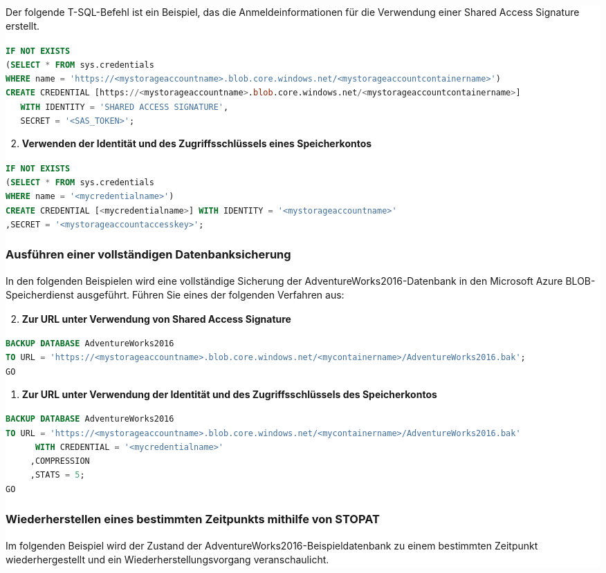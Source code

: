    Der folgende T-SQL-Befehl ist ein Beispiel, das die Anmeldeinformationen für die Verwendung einer Shared Access Signature erstellt. 

   ```sql  
   IF NOT EXISTS  
   (SELECT * FROM sys.credentials   
   WHERE name = 'https://<mystorageaccountname>.blob.core.windows.net/<mystorageaccountcontainername>')  
   CREATE CREDENTIAL [https://<mystorageaccountname>.blob.core.windows.net/<mystorageaccountcontainername>] 
      WITH IDENTITY = 'SHARED ACCESS SIGNATURE',  
      SECRET = '<SAS_TOKEN>';  
   ```  
  
2.  **Verwenden der Identität und des Zugriffsschlüssels eines Speicherkontos**  
  
   ```sql 
   IF NOT EXISTS  
   (SELECT * FROM sys.credentials   
   WHERE name = '<mycredentialname>')  
   CREATE CREDENTIAL [<mycredentialname>] WITH IDENTITY = '<mystorageaccountname>'  
   ,SECRET = '<mystorageaccountaccesskey>';  
   ```  
  
###  <a name="complete"></a> Ausführen einer vollständigen Datenbanksicherung  
 In den folgenden Beispielen wird eine vollständige Sicherung der AdventureWorks2016-Datenbank in den Microsoft Azure BLOB-Speicherdienst ausgeführt. Führen Sie eines der folgenden Verfahren aus:   
  
  
2.  **Zur URL unter Verwendung von Shared Access Signature**  
  
   ```sql  
   BACKUP DATABASE AdventureWorks2016   
   TO URL = 'https://<mystorageaccountname>.blob.core.windows.net/<mycontainername>/AdventureWorks2016.bak';  
   GO   
   ```  

1.  **Zur URL unter Verwendung der Identität und des Zugriffsschlüssels des Speicherkontos**  
  
   ```sql
   BACKUP DATABASE AdventureWorks2016  
   TO URL = 'https://<mystorageaccountname>.blob.core.windows.net/<mycontainername>/AdventureWorks2016.bak'   
         WITH CREDENTIAL = '<mycredentialname>'   
        ,COMPRESSION  
        ,STATS = 5;  
   GO   
   ```  
  

  
  
###  <a name="PITR"></a> Wiederherstellen eines bestimmten Zeitpunkts mithilfe von STOPAT  
 Im folgenden Beispiel wird der Zustand der AdventureWorks2016-Beispieldatenbank zu einem bestimmten Zeitpunkt wiederhergestellt und ein Wiederherstellungsvorgang veranschaulicht.  
  